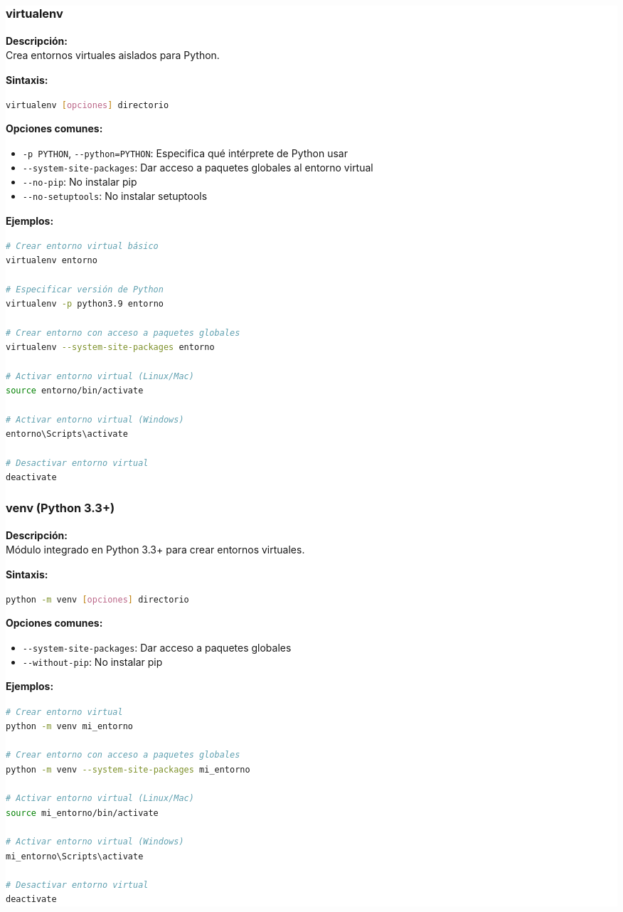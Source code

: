 ### virtualenv

**Descripción:**  
Crea entornos virtuales aislados para Python.

**Sintaxis:**
```bash
virtualenv [opciones] directorio
```

**Opciones comunes:**
- `-p PYTHON`, `--python=PYTHON`: Especifica qué intérprete de Python usar
- `--system-site-packages`: Dar acceso a paquetes globales al entorno virtual
- `--no-pip`: No instalar pip
- `--no-setuptools`: No instalar setuptools

**Ejemplos:**
```bash
# Crear entorno virtual básico
virtualenv entorno

# Especificar versión de Python
virtualenv -p python3.9 entorno

# Crear entorno con acceso a paquetes globales
virtualenv --system-site-packages entorno

# Activar entorno virtual (Linux/Mac)
source entorno/bin/activate

# Activar entorno virtual (Windows)
entorno\Scripts\activate

# Desactivar entorno virtual
deactivate
```

### venv (Python 3.3+)

**Descripción:**  
Módulo integrado en Python 3.3+ para crear entornos virtuales.

**Sintaxis:**
```bash
python -m venv [opciones] directorio
```

**Opciones comunes:**
- `--system-site-packages`: Dar acceso a paquetes globales
- `--without-pip`: No instalar pip

**Ejemplos:**
```bash
# Crear entorno virtual
python -m venv mi_entorno

# Crear entorno con acceso a paquetes globales
python -m venv --system-site-packages mi_entorno

# Activar entorno virtual (Linux/Mac)
source mi_entorno/bin/activate

# Activar entorno virtual (Windows)
mi_entorno\Scripts\activate

# Desactivar entorno virtual
deactivate
```